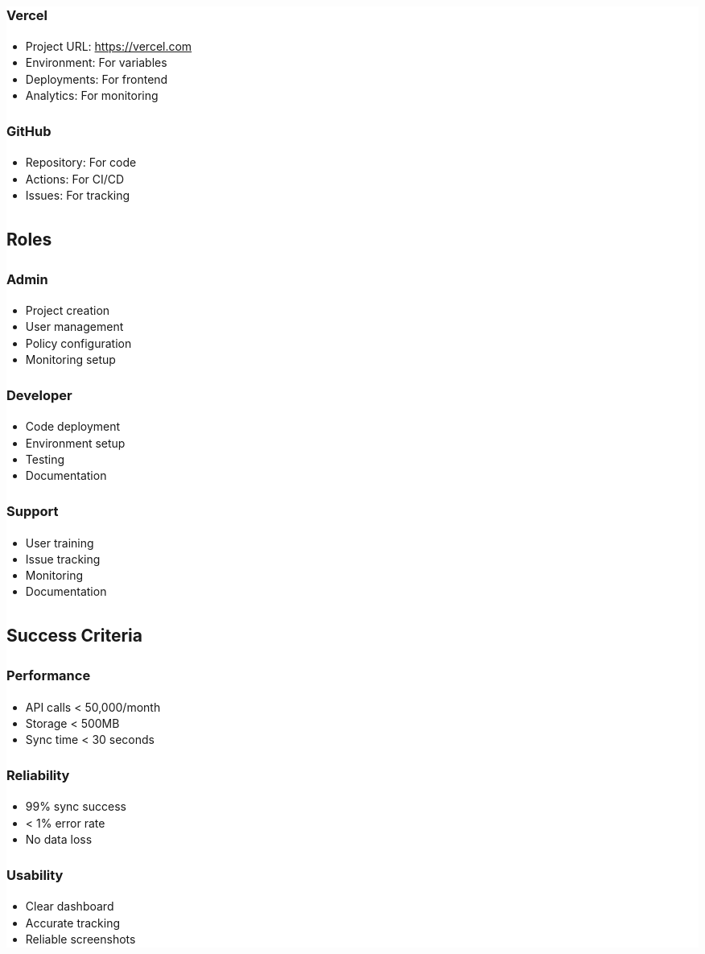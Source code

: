 ### Vercel
- Project URL: https://vercel.com
- Environment: For variables
- Deployments: For frontend
- Analytics: For monitoring

### GitHub
- Repository: For code
- Actions: For CI/CD
- Issues: For tracking

## Roles

### Admin
- Project creation
- User management
- Policy configuration
- Monitoring setup

### Developer
- Code deployment
- Environment setup
- Testing
- Documentation

### Support
- User training
- Issue tracking
- Monitoring
- Documentation

## Success Criteria

### Performance
- API calls < 50,000/month
- Storage < 500MB
- Sync time < 30 seconds

### Reliability
- 99% sync success
- < 1% error rate
- No data loss

### Usability
- Clear dashboard
- Accurate tracking
- Reliable screenshots 